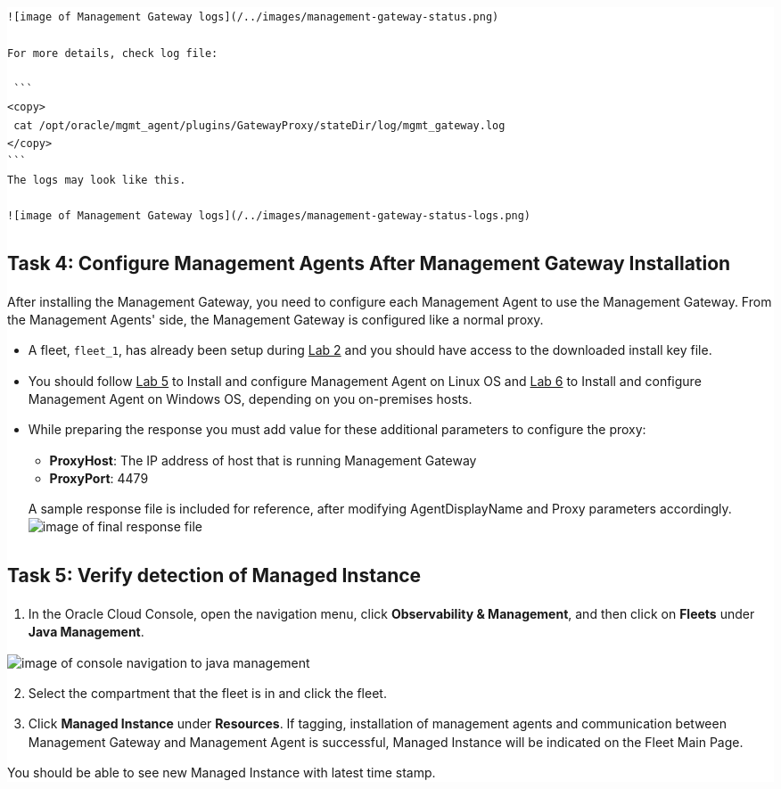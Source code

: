     ![image of Management Gateway logs](/../images/management-gateway-status.png)

    For more details, check log file: 
    
     ```
    <copy>
     cat /opt/oracle/mgmt_agent/plugins/GatewayProxy/stateDir/log/mgmt_gateway.log
    </copy>
    ```
    The logs may look like this.

    ![image of Management Gateway logs](/../images/management-gateway-status-logs.png)



## Task 4:  Configure Management Agents After Management Gateway Installation

After installing the Management Gateway, you need to configure each Management Agent to use the Management Gateway. From the Management Agents' side, the Management Gateway is configured like a normal proxy.

* A fleet, `fleet_1`, has already been setup during [Lab 2](?lab=setup-a-fleet) and you should have access to the downloaded install key file.

* You should follow [Lab 5](?lab=set-up-of-management-agent-linux) to Install and configure Management Agent on Linux OS and [Lab 6](?lab=set-up-of-management-agent-windows) to Install and configure Management Agent on Windows OS, depending on you on-premises hosts.

* While preparing the response you must add value for these additional parameters to configure the proxy:
    * **ProxyHost**: The IP address of host that is running Management Gateway
    * **ProxyPort**: 4479 
 
  A sample response file is included for reference, after modifying AgentDisplayName and Proxy parameters accordingly.
  ![image of final response file](/../images/response-file-parameters.png)





## Task 5: Verify detection of Managed Instance
1. In the Oracle Cloud Console, open the navigation menu, click **Observability & Management**, and then click on **Fleets** under **Java Management**.

  ![image of console navigation to java management](/../images/console-navigation-jms.png)

2. Select the compartment that the fleet is in and click the fleet.

3. Click **Managed Instance** under **Resources**. If tagging, installation of management agents and communication between Management Gateway and Management Agent is successful, Managed Instance will be indicated on the Fleet Main Page.

  You should be able to see new Managed Instance with latest time stamp.
